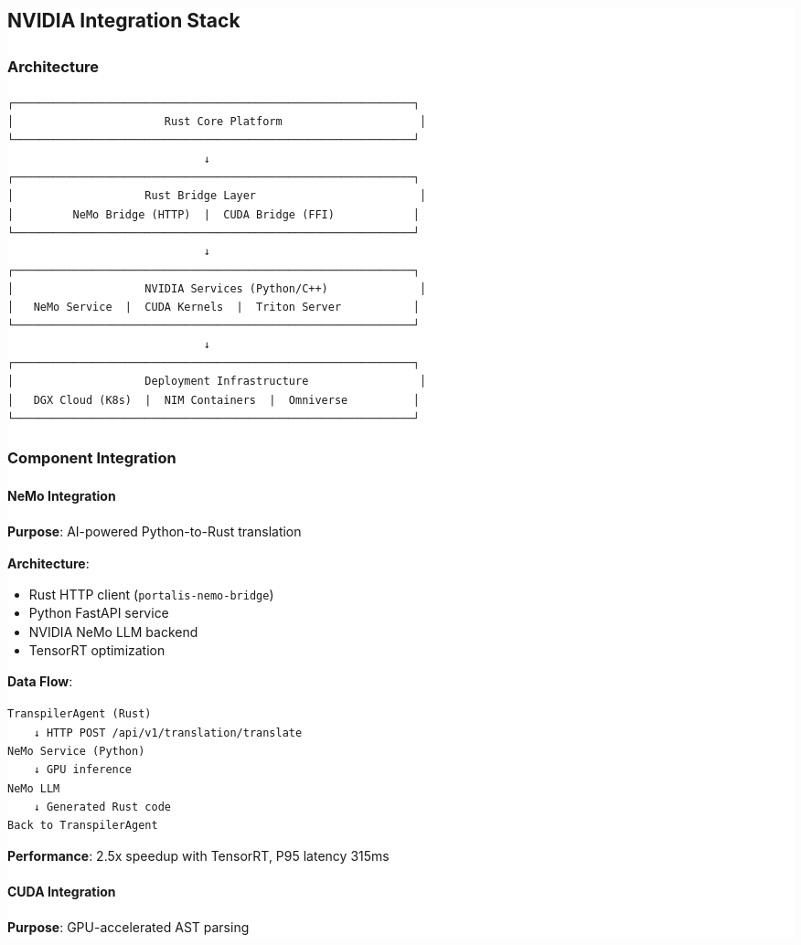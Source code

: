 
## NVIDIA Integration Stack

### Architecture

```
┌─────────────────────────────────────────────────────────────┐
│                       Rust Core Platform                     │
└─────────────────────────────────────────────────────────────┘
                              ↓
┌─────────────────────────────────────────────────────────────┐
│                    Rust Bridge Layer                         │
│         NeMo Bridge (HTTP)  |  CUDA Bridge (FFI)            │
└─────────────────────────────────────────────────────────────┘
                              ↓
┌─────────────────────────────────────────────────────────────┐
│                    NVIDIA Services (Python/C++)              │
│   NeMo Service  |  CUDA Kernels  |  Triton Server           │
└─────────────────────────────────────────────────────────────┘
                              ↓
┌─────────────────────────────────────────────────────────────┐
│                    Deployment Infrastructure                 │
│   DGX Cloud (K8s)  |  NIM Containers  |  Omniverse          │
└─────────────────────────────────────────────────────────────┘
```

### Component Integration

#### NeMo Integration

**Purpose**: AI-powered Python-to-Rust translation

**Architecture**:
- Rust HTTP client (`portalis-nemo-bridge`)
- Python FastAPI service
- NVIDIA NeMo LLM backend
- TensorRT optimization

**Data Flow**:
```
TranspilerAgent (Rust)
    ↓ HTTP POST /api/v1/translation/translate
NeMo Service (Python)
    ↓ GPU inference
NeMo LLM
    ↓ Generated Rust code
Back to TranspilerAgent
```

**Performance**: 2.5x speedup with TensorRT, P95 latency 315ms

#### CUDA Integration

**Purpose**: GPU-accelerated AST parsing

